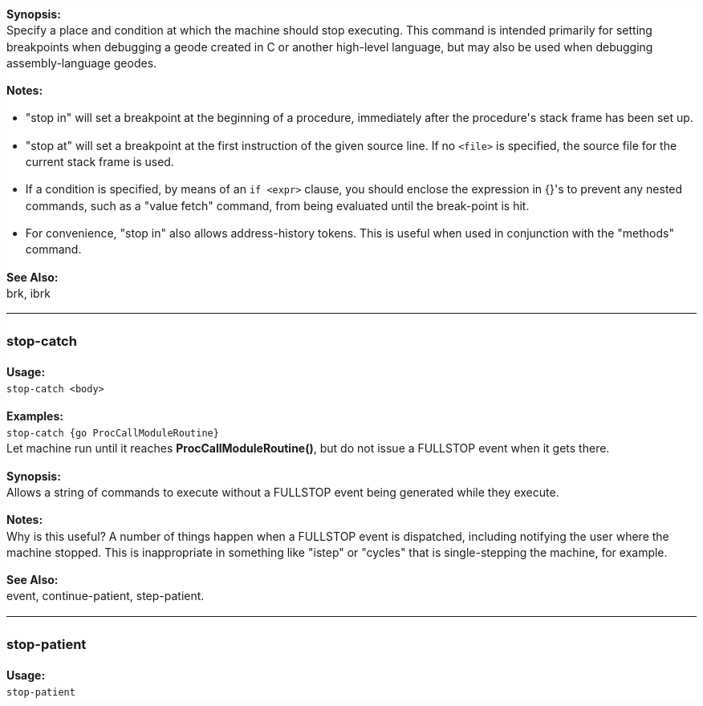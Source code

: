 **Synopsis:**  
Specify a place and condition at which the machine should stop executing. 
This command is intended primarily for setting breakpoints when debugging 
a geode created in C or another high-level language, but may also be used 
when debugging assembly-language geodes.

**Notes:**

+ "stop in" will set a breakpoint at the beginning of a procedure, 
immediately after the procedure's stack frame has been set up.

+ "stop at" will set a breakpoint at the first instruction of the given source 
line. If no `<file>` is specified, the source file for the current stack frame is 
used.

+ If a condition is specified, by means of an `if <expr>` clause, you should 
enclose the expression in {}'s to prevent any nested commands, such as a 
"value fetch" command, from being evaluated until the break-point is hit.

+ For convenience, "stop in" also allows address-history tokens. This is 
useful when used in conjunction with the "methods" command.

**See Also:**  
brk, ibrk

----------

### stop-catch

**Usage:**  
`stop-catch <body>`

**Examples:**  
`stop-catch {go ProcCallModuleRoutine}`  
Let machine run until it reaches **ProcCallModuleRoutine()**, 
but do not issue a FULLSTOP event when it gets there.

**Synopsis:**  
Allows a string of commands to execute without a FULLSTOP event being 
generated while they execute.

**Notes:**  
Why is this useful? A number of things happen when a FULLSTOP event is 
dispatched, including notifying the user where the machine stopped. This is 
inappropriate in something like "istep" or "cycles" that is single-stepping the 
machine, for example.

**See Also:**  
event, continue-patient, step-patient.

----------

### stop-patient

**Usage:**  
`stop-patient`
